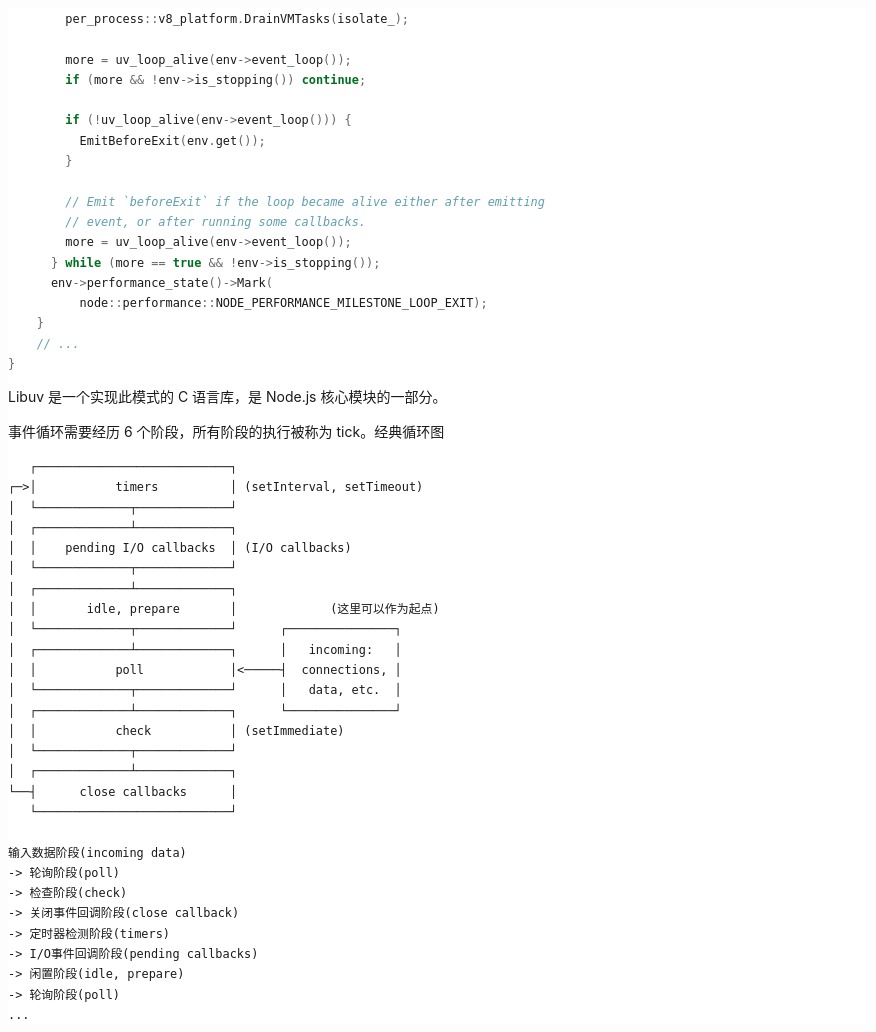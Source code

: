 ```c
        per_process::v8_platform.DrainVMTasks(isolate_);

        more = uv_loop_alive(env->event_loop());
        if (more && !env->is_stopping()) continue;

        if (!uv_loop_alive(env->event_loop())) {
          EmitBeforeExit(env.get());
        }

        // Emit `beforeExit` if the loop became alive either after emitting
        // event, or after running some callbacks.
        more = uv_loop_alive(env->event_loop());
      } while (more == true && !env->is_stopping());
      env->performance_state()->Mark(
          node::performance::NODE_PERFORMANCE_MILESTONE_LOOP_EXIT);
    }
  	// ...
}
```

Libuv 是一个实现此模式的 C 语言库，是 Node.js 核心模块的一部分。

事件循环需要经历 6 个阶段，所有阶段的执行被称为 tick。经典循环图

```
   ┌───────────────────────────┐
┌─>│           timers          │ (setInterval, setTimeout)
│  └─────────────┬─────────────┘
│  ┌─────────────┴─────────────┐
│  │    pending I/O callbacks  │ (I/O callbacks)
│  └─────────────┬─────────────┘
│  ┌─────────────┴─────────────┐
│  │       idle, prepare       │			 (这里可以作为起点)
│  └─────────────┬─────────────┘      ┌───────────────┐
│  ┌─────────────┴─────────────┐      │   incoming:   │
│  │           poll            │<─────┤  connections, │
│  └─────────────┬─────────────┘      │   data, etc.  │
│  ┌─────────────┴─────────────┐      └───────────────┘
│  │           check           │ (setImmediate)
│  └─────────────┬─────────────┘
│  ┌─────────────┴─────────────┐
└──┤      close callbacks      │
   └───────────────────────────┘

输入数据阶段(incoming data)
-> 轮询阶段(poll)
-> 检查阶段(check)
-> 关闭事件回调阶段(close callback)
-> 定时器检测阶段(timers)
-> I/O事件回调阶段(pending callbacks)
-> 闲置阶段(idle, prepare)
-> 轮询阶段(poll)
...
```
